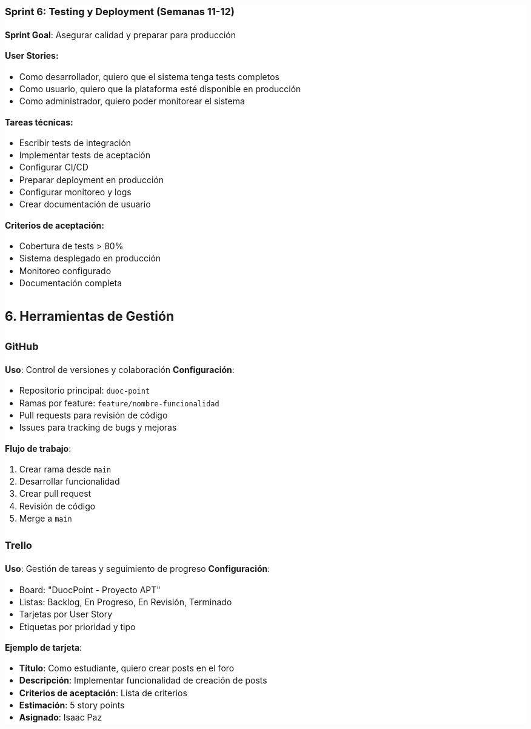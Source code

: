### Sprint 6: Testing y Deployment (Semanas 11-12)
**Sprint Goal**: Asegurar calidad y preparar para producción

**User Stories:**
- Como desarrollador, quiero que el sistema tenga tests completos
- Como usuario, quiero que la plataforma esté disponible en producción
- Como administrador, quiero poder monitorear el sistema

**Tareas técnicas:**
- Escribir tests de integración
- Implementar tests de aceptación
- Configurar CI/CD
- Preparar deployment en producción
- Configurar monitoreo y logs
- Crear documentación de usuario

**Criterios de aceptación:**
- Cobertura de tests > 80%
- Sistema desplegado en producción
- Monitoreo configurado
- Documentación completa

## 6. Herramientas de Gestión

### GitHub
**Uso**: Control de versiones y colaboración
**Configuración**:
- Repositorio principal: `duoc-point`
- Ramas por feature: `feature/nombre-funcionalidad`
- Pull requests para revisión de código
- Issues para tracking de bugs y mejoras

**Flujo de trabajo**:
1. Crear rama desde `main`
2. Desarrollar funcionalidad
3. Crear pull request
4. Revisión de código
5. Merge a `main`

### Trello
**Uso**: Gestión de tareas y seguimiento de progreso
**Configuración**:
- Board: "DuocPoint - Proyecto APT"
- Listas: Backlog, En Progreso, En Revisión, Terminado
- Tarjetas por User Story
- Etiquetas por prioridad y tipo

**Ejemplo de tarjeta**:
- **Título**: Como estudiante, quiero crear posts en el foro
- **Descripción**: Implementar funcionalidad de creación de posts
- **Criterios de aceptación**: Lista de criterios
- **Estimación**: 5 story points
- **Asignado**: Isaac Paz
